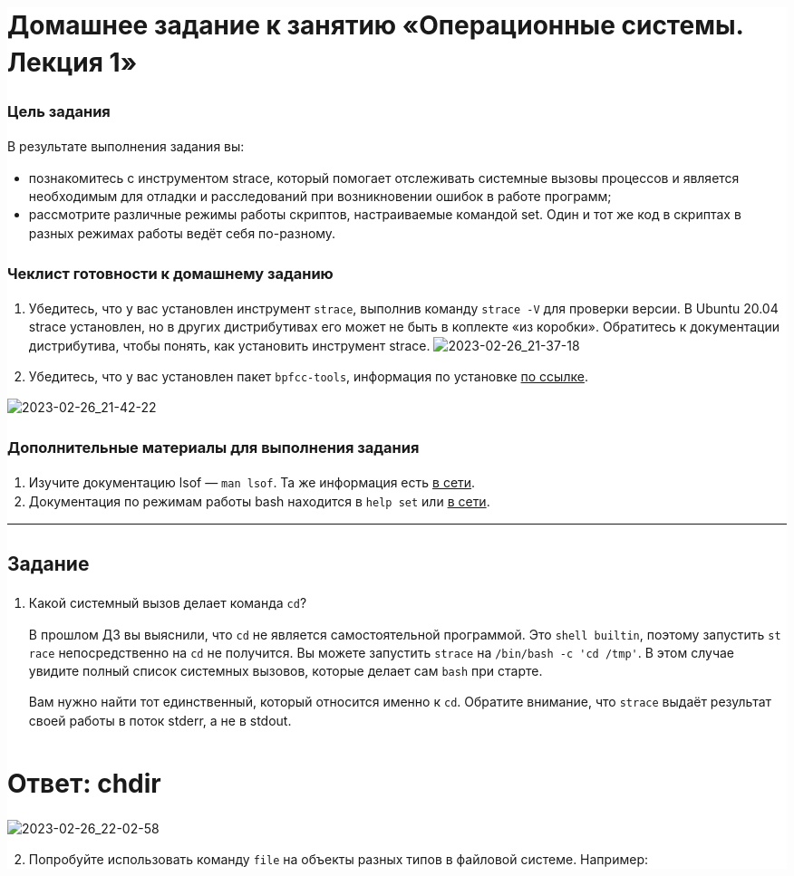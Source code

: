 # Домашнее задание к занятию «Операционные системы. Лекция 1»

### Цель задания

В результате выполнения задания вы:

* познакомитесь с инструментом strace, который помогает отслеживать системные вызовы процессов и является необходимым для отладки и расследований при возникновении ошибок в работе программ;
* рассмотрите различные режимы работы скриптов, настраиваемые командой set. Один и тот же код в скриптах в разных режимах работы ведёт себя по-разному.

### Чеклист готовности к домашнему заданию

1. Убедитесь, что у вас установлен инструмент `strace`, выполнив команду `strace -V` для проверки версии. В Ubuntu 20.04 strace установлен, но в других дистрибутивах его может не быть в коплекте «из коробки». Обратитесь к документации дистрибутива, чтобы понять, как установить инструмент strace.
![2023-02-26_21-37-18](https://user-images.githubusercontent.com/123774335/221429891-d95d0d74-4816-4508-b3dc-88a299572d2f.png)

2. Убедитесь, что у вас установлен пакет `bpfcc-tools`, информация по установке [по ссылке](https://github.com/iovisor/bcc/blob/master/INSTALL.md).

![2023-02-26_21-42-22](https://user-images.githubusercontent.com/123774335/221430167-d0a6f81e-d430-4300-a930-982c67c9f34c.png)

### Дополнительные материалы для выполнения задания

1. Изучите документацию lsof — `man lsof`. Та же информация есть [в сети](https://linux.die.net/man/8/lsof).
2. Документация по режимам работы bash находится в `help set` или [в сети](https://www.gnu.org/software/bash/manual/html_node/The-Set-Builtin.html).

------

## Задание

1. Какой системный вызов делает команда `cd`? 

    В прошлом ДЗ вы выяснили, что `cd` не является самостоятельной  программой. Это `shell builtin`, поэтому запустить `strace` непосредственно на `cd` не получится. Вы можете запустить `strace` на `/bin/bash -c 'cd /tmp'`. В этом случае увидите полный список системных вызовов, которые делает сам `bash` при старте. 

    Вам нужно найти тот единственный, который относится именно к `cd`. Обратите внимание, что `strace` выдаёт результат своей работы в поток stderr, а не в stdout.
    
# Ответ: chdir
![2023-02-26_22-02-58](https://user-images.githubusercontent.com/123774335/221431211-72ced195-bc40-42f3-a08d-238b8bf14eaa.png)


2. Попробуйте использовать команду `file` на объекты разных типов в файловой системе. Например:
